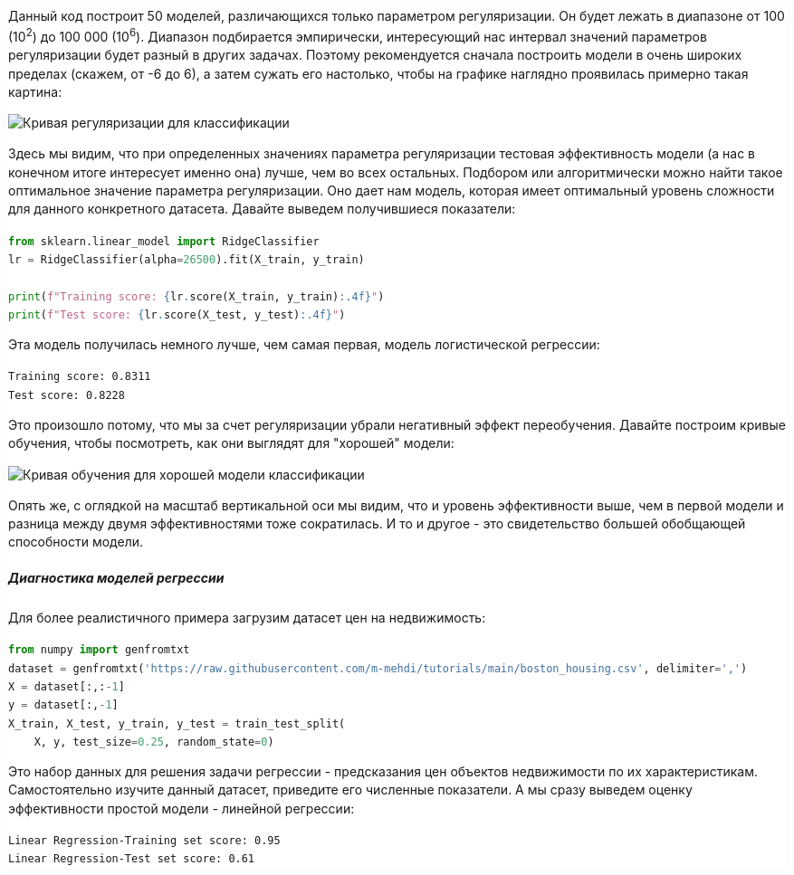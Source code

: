 Данный код построит 50 моделей, различающихся только параметром регуляризации. Он будет лежать в диапазоне от 100 ($10^2$) до 100 000 ($10^6$). Диапазон подбирается эмпирически, интересующий нас интервал значений параметров регуляризации будет разный в других задачах. Поэтому рекомендуется сначала построить модели в очень широких пределах (скажем, от -6 до 6), а затем сужать его настолько, чтобы на графике наглядно проявилась примерно такая картина: 

![Кривая регуляризации для классификации](https://github.com/koroteevmv/ML_course/blob/2023/ML4.3%20diagnostics/ml43-3.png)

Здесь мы видим, что при определенных значениях параметра регуляризации тестовая эффективность модели (а нас в конечном итоге интересует именно она) лучше, чем во всех остальных. Подбором или алгоритмически можно найти такое оптимальное значение параметра регуляризации. Оно дает нам модель, которая имеет оптимальный уровень сложности для данного конкретного датасета. Давайте выведем получившиеся показатели:

```python
from sklearn.linear_model import RidgeClassifier
lr = RidgeClassifier(alpha=26500).fit(X_train, y_train)

print(f"Training score: {lr.score(X_train, y_train):.4f}")
print(f"Test score: {lr.score(X_test, y_test):.4f}")
```

Эта модель получилась немного лучше, чем самая первая, модель логистической регрессии:

```
Training score: 0.8311
Test score: 0.8228
```

Это произошло потому, что мы за счет регуляризации убрали негативный эффект переобучения. Давайте построим кривые обучения, чтобы посмотреть, как они выглядят для "хорошей" модели:

![Кривая обучения для хорошей модели классификации](https://github.com/koroteevmv/ML_course/blob/2023/ML4.3%20diagnostics/ml43-4.png)

Опять же, с оглядкой на масштаб вертикальной оси мы видим, что и уровень эффективности выше, чем в первой модели и разница между двумя эффективностями тоже сократилась. И то и другое - это свидетельство большей обобщающей способности модели.

##### Диагностика моделей регрессии

Для более реалистичного примера загрузим датасет цен на недвижимость:

```python
from numpy import genfromtxt
dataset = genfromtxt('https://raw.githubusercontent.com/m-mehdi/tutorials/main/boston_housing.csv', delimiter=',')
X = dataset[:,:-1]
y = dataset[:,-1]
X_train, X_test, y_train, y_test = train_test_split(
    X, y, test_size=0.25, random_state=0)
```

Это набор данных для решения задачи регрессии - предсказания цен объектов недвижимости по их характеристикам. Самостоятельно изучите данный датасет, приведите его численные показатели. А мы сразу выведем оценку эффективности простой модели - линейной регрессии:

```
Linear Regression-Training set score: 0.95
Linear Regression-Test set score: 0.61
```

